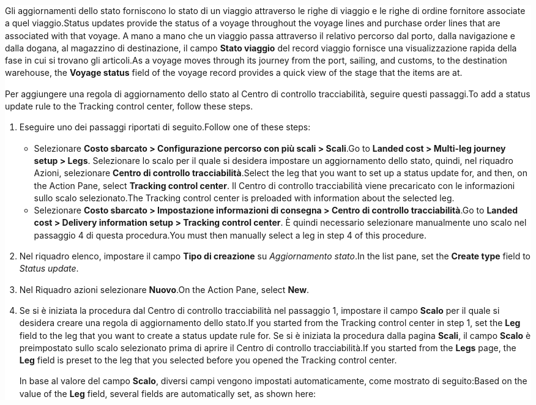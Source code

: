 <span data-ttu-id="05bd9-192">Gli aggiornamenti dello stato forniscono lo stato di un viaggio attraverso le righe di viaggio e le righe di ordine fornitore associate a quel viaggio.</span><span class="sxs-lookup"><span data-stu-id="05bd9-192">Status updates provide the status of a voyage throughout the voyage lines and purchase order lines that are associated with that voyage.</span></span> <span data-ttu-id="05bd9-193">A mano a mano che un viaggio passa attraverso il relativo percorso dal porto, dalla navigazione e dalla dogana, al magazzino di destinazione, il campo **Stato viaggio** del record viaggio fornisce una visualizzazione rapida della fase in cui si trovano gli articoli.</span><span class="sxs-lookup"><span data-stu-id="05bd9-193">As a voyage moves through its journey from the port, sailing, and customs, to the destination warehouse, the **Voyage status** field of the voyage record provides a quick view of the stage that the items are at.</span></span>

<span data-ttu-id="05bd9-194">Per aggiungere una regola di aggiornamento dello stato al Centro di controllo tracciabilità, seguire questi passaggi.</span><span class="sxs-lookup"><span data-stu-id="05bd9-194">To add a status update rule to the Tracking control center, follow these steps.</span></span>

1. <span data-ttu-id="05bd9-195">Eseguire uno dei passaggi riportati di seguito.</span><span class="sxs-lookup"><span data-stu-id="05bd9-195">Follow one of these steps:</span></span>

    - <span data-ttu-id="05bd9-196">Selezionare **Costo sbarcato \> Configurazione percorso con più scali \> Scali**.</span><span class="sxs-lookup"><span data-stu-id="05bd9-196">Go to **Landed cost \> Multi-leg journey setup \> Legs**.</span></span> <span data-ttu-id="05bd9-197">Selezionare lo scalo per il quale si desidera impostare un aggiornamento dello stato, quindi, nel riquadro Azioni, selezionare **Centro di controllo tracciabilità**.</span><span class="sxs-lookup"><span data-stu-id="05bd9-197">Select the leg that you want to set up a status update for, and then, on the Action Pane, select **Tracking control center**.</span></span> <span data-ttu-id="05bd9-198">Il Centro di controllo tracciabilità viene precaricato con le informazioni sullo scalo selezionato.</span><span class="sxs-lookup"><span data-stu-id="05bd9-198">The Tracking control center is preloaded with information about the selected leg.</span></span>
    - <span data-ttu-id="05bd9-199">Selezionare **Costo sbarcato \> Impostazione informazioni di consegna \> Centro di controllo tracciabilità**.</span><span class="sxs-lookup"><span data-stu-id="05bd9-199">Go to **Landed cost \> Delivery information setup \> Tracking control center**.</span></span> <span data-ttu-id="05bd9-200">È quindi necessario selezionare manualmente uno scalo nel passaggio 4 di questa procedura.</span><span class="sxs-lookup"><span data-stu-id="05bd9-200">You must then manually select a leg in step 4 of this procedure.</span></span>

1. <span data-ttu-id="05bd9-201">Nel riquadro elenco, impostare il campo **Tipo di creazione** su *Aggiornamento stato*.</span><span class="sxs-lookup"><span data-stu-id="05bd9-201">In the list pane, set the **Create type** field to *Status update*.</span></span>
1. <span data-ttu-id="05bd9-202">Nel Riquadro azioni selezionare **Nuovo**.</span><span class="sxs-lookup"><span data-stu-id="05bd9-202">On the Action Pane, select **New**.</span></span>
1. <span data-ttu-id="05bd9-203">Se si è iniziata la procedura dal Centro di controllo tracciabilità nel passaggio 1, impostare il campo **Scalo** per il quale si desidera creare una regola di aggiornamento dello stato.</span><span class="sxs-lookup"><span data-stu-id="05bd9-203">If you started from the Tracking control center in step 1, set the **Leg** field to the leg that you want to create a status update rule for.</span></span> <span data-ttu-id="05bd9-204">Se si è iniziata la procedura dalla pagina **Scali**, il campo **Scalo** è preimpostato sullo scalo selezionato prima di aprire il Centro di controllo tracciabilità.</span><span class="sxs-lookup"><span data-stu-id="05bd9-204">If you started from the **Legs** page, the **Leg** field is preset to the leg that you selected before you opened the Tracking control center.</span></span>

    <span data-ttu-id="05bd9-205">In base al valore del campo **Scalo**, diversi campi vengono impostati automaticamente, come mostrato di seguito:</span><span class="sxs-lookup"><span data-stu-id="05bd9-205">Based on the value of the **Leg** field, several fields are automatically set, as shown here:</span></span>
